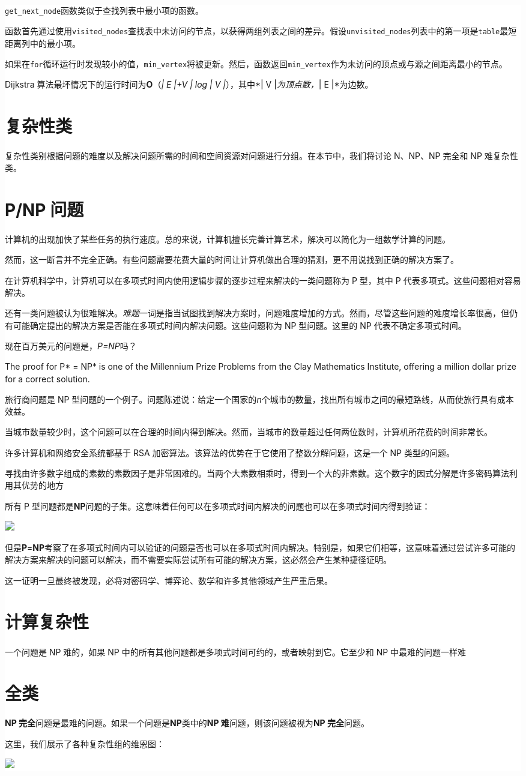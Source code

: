 `get_next_node`函数类似于查找列表中最小项的函数。

函数首先通过使用`visited_nodes`查找表中未访问的节点，以获得两组列表之间的差异。假设`unvisited_nodes`列表中的第一项是`table`最短距离列中的最小项。

如果在`for`循环运行时发现较小的值，`min_vertex`将被更新。然后，函数返回`min_vertex`作为未访问的顶点或与源之间距离最小的节点。

Dijkstra 算法最坏情况下的运行时间为**O**（*| E |+V | log | V |*），其中*| V |*为顶点数，*| E |*为边数。

# 复杂性类

复杂性类别根据问题的难度以及解决问题所需的时间和空间资源对问题进行分组。在本节中，我们将讨论 N、NP、NP 完全和 NP 难复杂性类。

# P/NP 问题

计算机的出现加快了某些任务的执行速度。总的来说，计算机擅长完善计算艺术，解决可以简化为一组数学计算的问题。

然而，这一断言并不完全正确。有些问题需要花费大量的时间让计算机做出合理的猜测，更不用说找到正确的解决方案了。

在计算机科学中，计算机可以在多项式时间内使用逻辑步骤的逐步过程来解决的一类问题称为 P 型，其中 P 代表多项式。这些问题相对容易解决。

还有一类问题被认为很难解决。*难题*一词是指当试图找到解决方案时，问题难度增加的方式。然而，尽管这些问题的难度增长率很高，但仍有可能确定提出的解决方案是否能在多项式时间内解决问题。这些问题称为 NP 型问题。这里的 NP 代表不确定多项式时间。

现在百万美元的问题是，*P=NP*吗？

The proof for P* = NP* is one of the Millennium Prize Problems from the Clay Mathematics Institute, offering a million dollar prize for a correct solution. 

旅行商问题是 NP 型问题的一个例子。问题陈述说：给定一个国家的*n*个城市的数量，找出所有城市之间的最短路线，从而使旅行具有成本效益。

当城市数量较少时，这个问题可以在合理的时间内得到解决。然而，当城市的数量超过任何两位数时，计算机所花费的时间非常长。

许多计算机和网络安全系统都基于 RSA 加密算法。该算法的优势在于它使用了整数分解问题，这是一个 NP 类型的问题。

寻找由许多数字组成的素数的素数因子是非常困难的。当两个大素数相乘时，得到一个大的非素数。这个数字的因式分解是许多密码算法利用其优势的地方

所有 P 型问题都是**NP**问题的子集。这意味着任何可以在多项式时间内解决的问题也可以在多项式时间内得到验证：

![](Images/cfbbc0d9-bc13-467e-aeb5-982db9ad6891.png)

但是**P**=**NP**考察了在多项式时间内可以验证的问题是否也可以在多项式时间内解决。特别是，如果它们相等，这意味着通过尝试许多可能的解决方案来解决的问题可以解决，而不需要实际尝试所有可能的解决方案，这必然会产生某种捷径证明。

这一证明一旦最终被发现，必将对密码学、博弈论、数学和许多其他领域产生严重后果。

# 计算复杂性

一个问题是 NP 难的，如果 NP 中的所有其他问题都是多项式时间可约的，或者映射到它。它至少和 NP 中最难的问题一样难

# 全类

**NP 完全**问题是最难的问题。如果一个问题是**NP**类中的**NP 难**问题，则该问题被视为**NP 完全**问题。

这里，我们展示了各种复杂性组的维恩图：

![](Images/c47f7c29-0359-481b-b287-34e5ca2e9a45.png)
